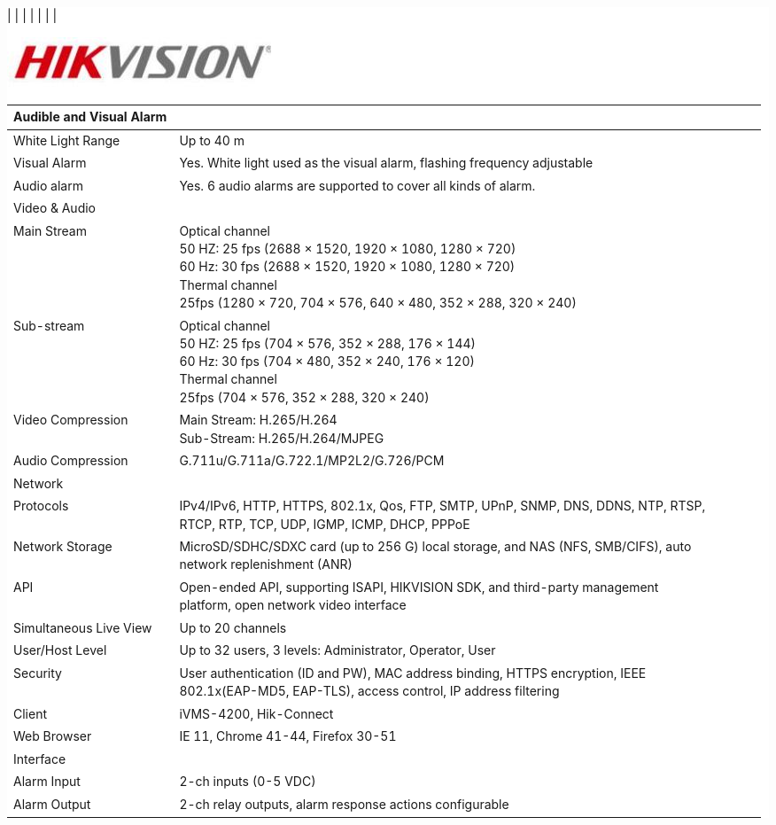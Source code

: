 |                              |                                                                                                                  |  |  |  |  |

![](_page_2_Picture_0.jpeg)

| Audible and Visual Alarm |                                                                                                                                                                                                                      |  |  |  |  |
|--------------------------|----------------------------------------------------------------------------------------------------------------------------------------------------------------------------------------------------------------------|--|--|--|--|
| White Light Range        | Up to 40 m                                                                                                                                                                                                           |  |  |  |  |
| Visual Alarm             | Yes. White light used as the visual alarm, flashing frequency adjustable                                                                                                                                             |  |  |  |  |
| Audio alarm              | Yes. 6 audio alarms are supported to cover all kinds of alarm.                                                                                                                                                       |  |  |  |  |
| Video & Audio            |                                                                                                                                                                                                                      |  |  |  |  |
| Main Stream              | Optical channel<br>50 HZ: 25 fps (2688 × 1520, 1920 × 1080, 1280 × 720)<br>60 Hz: 30 fps (2688 × 1520, 1920 × 1080, 1280 × 720)<br>Thermal channel<br>25fps (1280 × 720, 704 × 576, 640 × 480, 352 × 288, 320 × 240) |  |  |  |  |
| Sub-stream               | Optical channel<br>50 HZ: 25 fps (704 × 576, 352 × 288, 176 × 144)<br>60 Hz: 30 fps (704 × 480, 352 × 240, 176 × 120)<br>Thermal channel<br>25fps (704 × 576, 352 × 288, 320 × 240)                                  |  |  |  |  |
| Video Compression        | Main Stream: H.265/H.264<br>Sub-Stream: H.265/H.264/MJPEG                                                                                                                                                            |  |  |  |  |
| Audio Compression        | G.711u/G.711a/G.722.1/MP2L2/G.726/PCM                                                                                                                                                                                |  |  |  |  |
| Network                  |                                                                                                                                                                                                                      |  |  |  |  |
| Protocols                | IPv4/IPv6, HTTP, HTTPS, 802.1x, Qos, FTP, SMTP, UPnP, SNMP, DNS, DDNS, NTP, RTSP,<br>RTCP, RTP, TCP, UDP, IGMP, ICMP, DHCP, PPPoE                                                                                    |  |  |  |  |
| Network Storage          | MicroSD/SDHC/SDXC card (up to 256 G) local storage, and NAS (NFS, SMB/CIFS), auto<br>network replenishment (ANR)                                                                                                     |  |  |  |  |
| API                      | Open-ended API, supporting ISAPI, HIKVISION SDK, and third-party management<br>platform, open network video interface                                                                                                |  |  |  |  |
| Simultaneous Live View   | Up to 20 channels                                                                                                                                                                                                    |  |  |  |  |
| User/Host Level          | Up to 32 users, 3 levels: Administrator, Operator, User                                                                                                                                                              |  |  |  |  |
| Security                 | User authentication (ID and PW), MAC address binding, HTTPS encryption, IEEE<br>802.1x(EAP-MD5, EAP-TLS), access control, IP address filtering                                                                       |  |  |  |  |
| Client                   | iVMS-4200, Hik-Connect                                                                                                                                                                                               |  |  |  |  |
| Web Browser              | IE 11, Chrome 41-44, Firefox 30-51                                                                                                                                                                                   |  |  |  |  |
| Interface                |                                                                                                                                                                                                                      |  |  |  |  |
| Alarm Input              | 2-ch inputs (0-5 VDC)                                                                                                                                                                                                |  |  |  |  |
| Alarm Output             | 2-ch relay outputs, alarm response actions configurable                                                                                                                                                              |  |  |  |  |